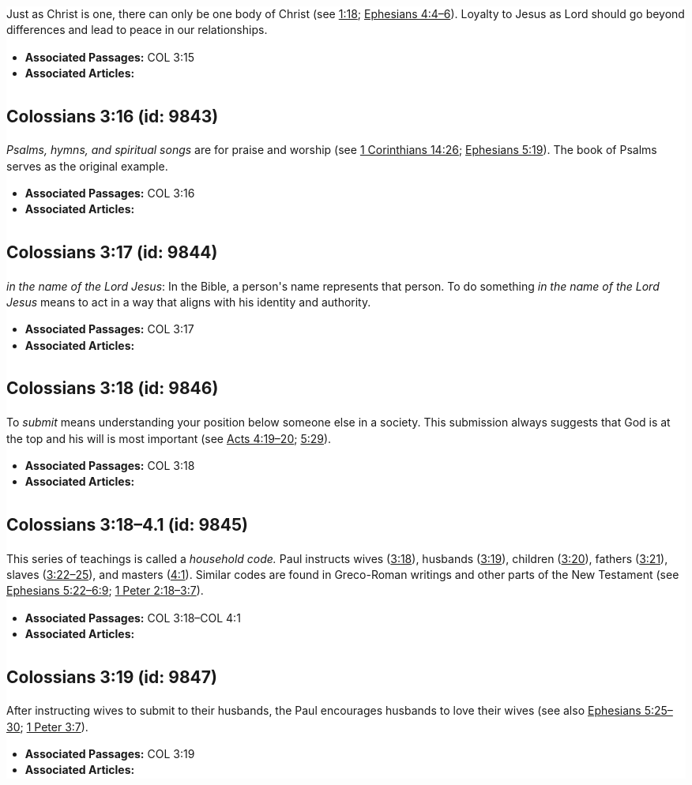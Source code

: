 Just as Christ is one, there can only be one body of Christ (see [1:18](https://ref.ly/Col1:18); [Ephesians 4:4–6](https://ref.ly/Eph4:4-Eph4:6)). Loyalty to Jesus as Lord should go beyond differences and lead to peace in our relationships.

* **Associated Passages:** COL 3:15
* **Associated Articles:** 

## Colossians 3:16 (id: 9843)

*Psalms, hymns, and spiritual songs* are for praise and worship (see [1 Corinthians 14:26](https://ref.ly/1Cor14:26); [Ephesians 5:19](https://ref.ly/Eph5:19)). The book of Psalms serves as the original example.

* **Associated Passages:** COL 3:16
* **Associated Articles:** 

## Colossians 3:17 (id: 9844)

*in the name of the Lord Jesus*: In the Bible, a person's name represents that person. To do something *in the name* *of the Lord Jesus* means to act in a way that aligns with his identity and authority.

* **Associated Passages:** COL 3:17
* **Associated Articles:** 

## Colossians 3:18 (id: 9846)

To *submit* means understanding your position below someone else in a society. This submission always suggests that God is at the top and his will is most important (see [Acts 4:19–20](https://ref.ly/Acts4:19-Acts4:20); [5:29](https://ref.ly/Acts5:29)).

* **Associated Passages:** COL 3:18
* **Associated Articles:** 

## Colossians 3:18–4.1 (id: 9845)

This series of teachings is called a *household code.* Paul instructs wives ([3:18](https://ref.ly/Col3:18)), husbands ([3:19](https://ref.ly/Col3:19)), children ([3:20](https://ref.ly/Col3:20)), fathers ([3:21](https://ref.ly/Col3:21)), slaves ([3:22–25](https://ref.ly/Col3:22-Col3:25)), and masters ([4:1](https://ref.ly/Col4:1)). Similar codes are found in Greco\-Roman writings and other parts of the New Testament (see [Ephesians 5:22–6:9](https://ref.ly/Eph5:22-Eph6:9); [1 Peter 2:18–3:7](https://ref.ly/1Pet2:18-1Pet3:7)).

* **Associated Passages:** COL 3:18–COL 4:1
* **Associated Articles:** 

## Colossians 3:19 (id: 9847)

After instructing wives to submit to their husbands, the Paul encourages husbands to love their wives (see also [Ephesians 5:25–30](https://ref.ly/Eph5:25-Eph5:30); [1 Peter 3:7](https://ref.ly/1Pet3:7)).

* **Associated Passages:** COL 3:19
* **Associated Articles:** 
